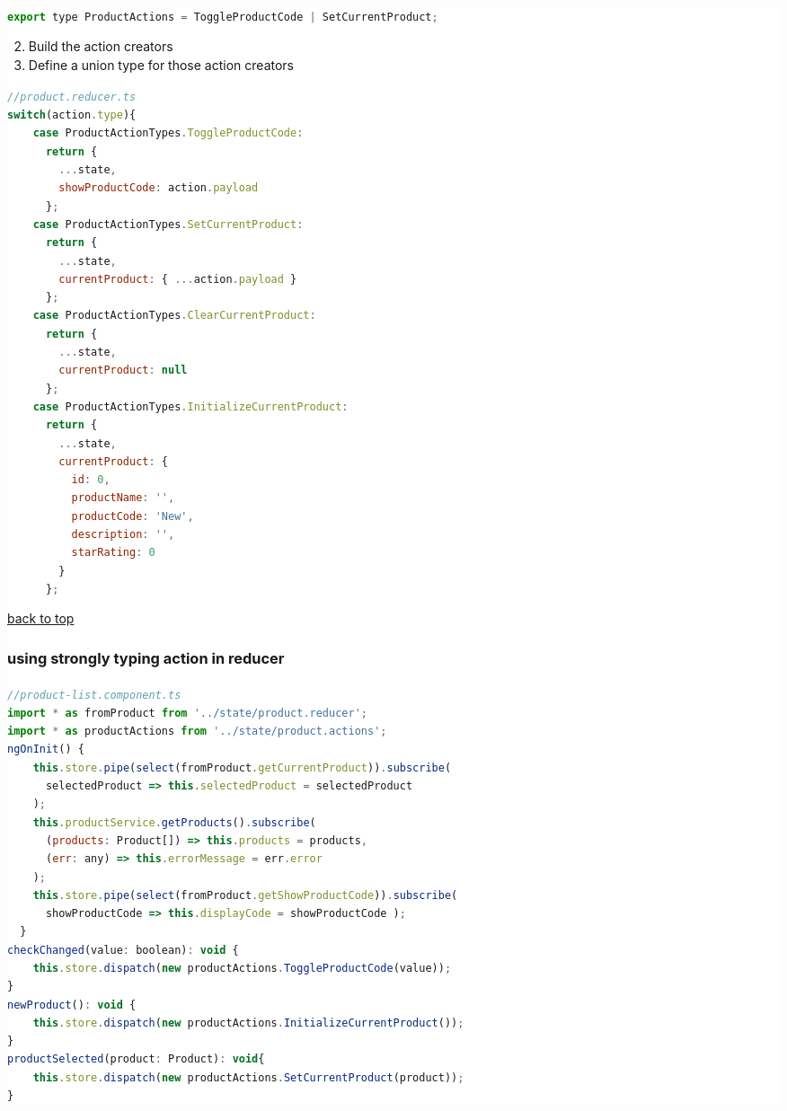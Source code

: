 ```javascript
export type ProductActions = ToggleProductCode | SetCurrentProduct;
```

2. Build the action creators
3. Define a union type for those action creators

```javascript
//product.reducer.ts
switch(action.type){
    case ProductActionTypes.ToggleProductCode:
      return {
        ...state,
        showProductCode: action.payload
      };
    case ProductActionTypes.SetCurrentProduct:
      return {
        ...state,
        currentProduct: { ...action.payload }
      };
    case ProductActionTypes.ClearCurrentProduct:
      return {
        ...state,
        currentProduct: null
      };
    case ProductActionTypes.InitializeCurrentProduct:
      return {
        ...state,
        currentProduct: {
          id: 0,
          productName: '',
          productCode: 'New',
          description: '',
          starRating: 0
        }
      };
```

[back to top](#top)

### using strongly typing action in reducer

```javascript
//product-list.component.ts
import * as fromProduct from '../state/product.reducer';
import * as productActions from '../state/product.actions';
ngOnInit() {
    this.store.pipe(select(fromProduct.getCurrentProduct)).subscribe(
      selectedProduct => this.selectedProduct = selectedProduct
    );
    this.productService.getProducts().subscribe(
      (products: Product[]) => this.products = products,
      (err: any) => this.errorMessage = err.error
    );
    this.store.pipe(select(fromProduct.getShowProductCode)).subscribe(
      showProductCode => this.displayCode = showProductCode );
  }
checkChanged(value: boolean): void {
    this.store.dispatch(new productActions.ToggleProductCode(value));
}
newProduct(): void {
    this.store.dispatch(new productActions.InitializeCurrentProduct());
}
productSelected(product: Product): void{
    this.store.dispatch(new productActions.SetCurrentProduct(product));
}
```